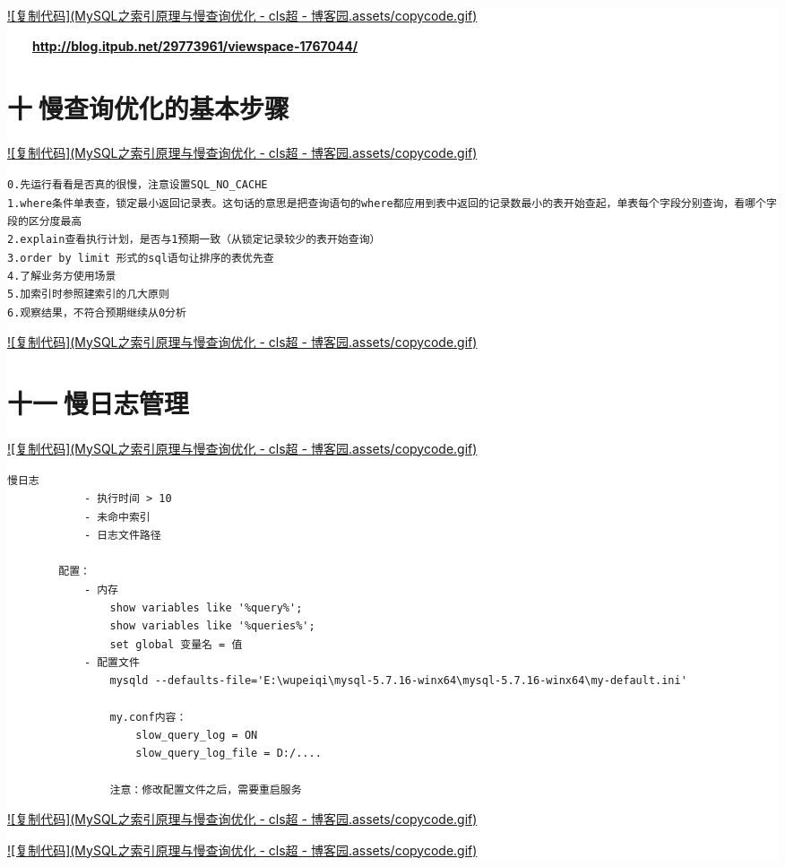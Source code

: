 [![复制代码](MySQL之索引原理与慢查询优化 - cls超 - 博客园.assets/copycode.gif)](javascript:void(0);)

 

　　**http://blog.itpub.net/29773961/viewspace-1767044/**

# **十 慢查询优化的基本步骤**

[![复制代码](MySQL之索引原理与慢查询优化 - cls超 - 博客园.assets/copycode.gif)](javascript:void(0);)

```
0.先运行看看是否真的很慢，注意设置SQL_NO_CACHE
1.where条件单表查，锁定最小返回记录表。这句话的意思是把查询语句的where都应用到表中返回的记录数最小的表开始查起，单表每个字段分别查询，看哪个字段的区分度最高
2.explain查看执行计划，是否与1预期一致（从锁定记录较少的表开始查询）
3.order by limit 形式的sql语句让排序的表优先查
4.了解业务方使用场景
5.加索引时参照建索引的几大原则
6.观察结果，不符合预期继续从0分析
```

[![复制代码](MySQL之索引原理与慢查询优化 - cls超 - 博客园.assets/copycode.gif)](javascript:void(0);)

 

# 十一 慢日志管理

[![复制代码](MySQL之索引原理与慢查询优化 - cls超 - 博客园.assets/copycode.gif)](javascript:void(0);)

```
慢日志
            - 执行时间 > 10
            - 未命中索引
            - 日志文件路径
            
        配置：
            - 内存
                show variables like '%query%';
                show variables like '%queries%';
                set global 变量名 = 值
            - 配置文件
                mysqld --defaults-file='E:\wupeiqi\mysql-5.7.16-winx64\mysql-5.7.16-winx64\my-default.ini'
                
                my.conf内容：
                    slow_query_log = ON
                    slow_query_log_file = D:/....
                    
                注意：修改配置文件之后，需要重启服务
```

[![复制代码](MySQL之索引原理与慢查询优化 - cls超 - 博客园.assets/copycode.gif)](javascript:void(0);)

 

[![复制代码](MySQL之索引原理与慢查询优化 - cls超 - 博客园.assets/copycode.gif)](javascript:void(0);)
